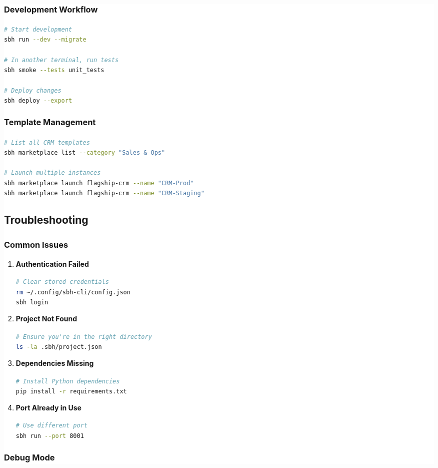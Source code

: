 ### Development Workflow

```bash
# Start development
sbh run --dev --migrate

# In another terminal, run tests
sbh smoke --tests unit_tests

# Deploy changes
sbh deploy --export
```

### Template Management

```bash
# List all CRM templates
sbh marketplace list --category "Sales & Ops"

# Launch multiple instances
sbh marketplace launch flagship-crm --name "CRM-Prod"
sbh marketplace launch flagship-crm --name "CRM-Staging"
```

## Troubleshooting

### Common Issues

1. **Authentication Failed**
   ```bash
   # Clear stored credentials
   rm ~/.config/sbh-cli/config.json
   sbh login
   ```

2. **Project Not Found**
   ```bash
   # Ensure you're in the right directory
   ls -la .sbh/project.json
   ```

3. **Dependencies Missing**
   ```bash
   # Install Python dependencies
   pip install -r requirements.txt
   ```

4. **Port Already in Use**
   ```bash
   # Use different port
   sbh run --port 8001
   ```

### Debug Mode
